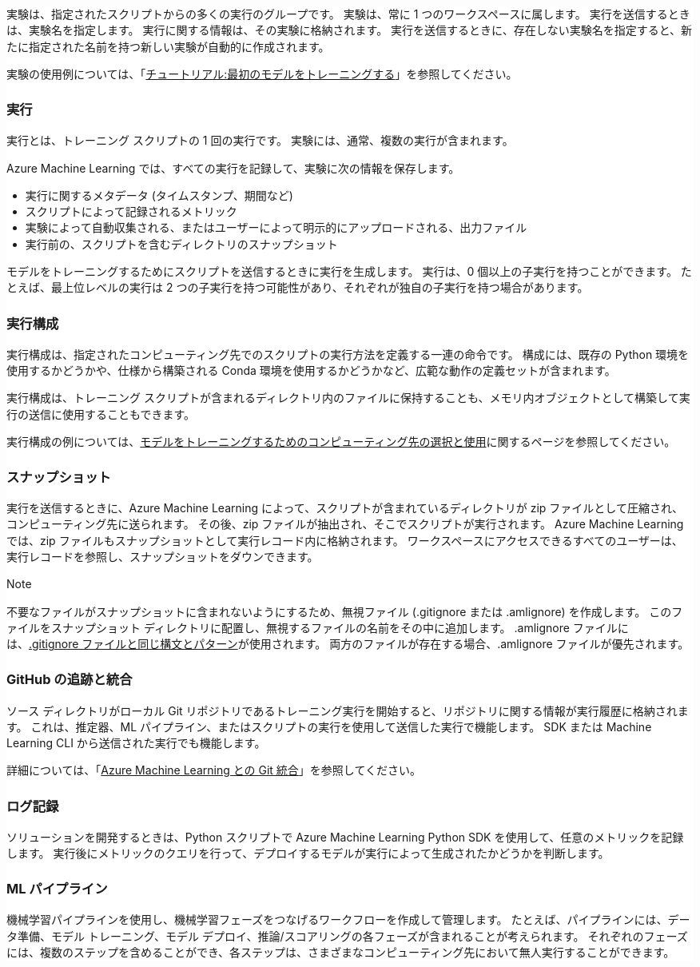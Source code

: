 実験は、指定されたスクリプトからの多くの実行のグループです。 実験は、常に 1 つのワークスペースに属します。 実行を送信するときは、実験名を指定します。 実行に関する情報は、その実験に格納されます。 実行を送信するときに、存在しない実験名を指定すると、新たに指定された名前を持つ新しい実験が自動的に作成されます。

実験の使用例については、「[チュートリアル:最初のモデルをトレーニングする](tutorial-1st-experiment-sdk-train.md)」を参照してください。

### <a name="runs"></a>実行

実行とは、トレーニング スクリプトの 1 回の実行です。 実験には、通常、複数の実行が含まれます。

Azure Machine Learning では、すべての実行を記録して、実験に次の情報を保存します。

* 実行に関するメタデータ (タイムスタンプ、期間など)
* スクリプトによって記録されるメトリック
* 実験によって自動収集される、またはユーザーによって明示的にアップロードされる、出力ファイル
* 実行前の、スクリプトを含むディレクトリのスナップショット

モデルをトレーニングするためにスクリプトを送信するときに実行を生成します。 実行は、0 個以上の子実行を持つことができます。 たとえば、最上位レベルの実行は 2 つの子実行を持つ可能性があり、それぞれが独自の子実行を持つ場合があります。

### <a name="run-configurations"></a>実行構成

実行構成は、指定されたコンピューティング先でのスクリプトの実行方法を定義する一連の命令です。 構成には、既存の Python 環境を使用するかどうかや、仕様から構築される Conda 環境を使用するかどうかなど、広範な動作の定義セットが含まれます。

実行構成は、トレーニング スクリプトが含まれるディレクトリ内のファイルに保持することも、メモリ内オブジェクトとして構築して実行の送信に使用することもできます。

実行構成の例については、[モデルをトレーニングするためのコンピューティング先の選択と使用](how-to-set-up-training-targets.md)に関するページを参照してください。

### <a name="snapshots"></a>スナップショット

実行を送信するときに、Azure Machine Learning によって、スクリプトが含まれているディレクトリが zip ファイルとして圧縮され、コンピューティング先に送られます。 その後、zip ファイルが抽出され、そこでスクリプトが実行されます。 Azure Machine Learning では、zip ファイルもスナップショットとして実行レコード内に格納されます。 ワークスペースにアクセスできるすべてのユーザーは、実行レコードを参照し、スナップショットをダウンできます。

> [!NOTE]
> 不要なファイルがスナップショットに含まれないようにするため、無視ファイル (.gitignore または .amlignore) を作成します。 このファイルをスナップショット ディレクトリに配置し、無視するファイルの名前をその中に追加します。 .amlignore ファイルには、[.gitignore ファイルと同じ構文とパターン](https://git-scm.com/docs/gitignore)が使用されます。 両方のファイルが存在する場合、.amlignore ファイルが優先されます。

### <a name="github-tracking-and-integration"></a>GitHub の追跡と統合

ソース ディレクトリがローカル Git リポジトリであるトレーニング実行を開始すると、リポジトリに関する情報が実行履歴に格納されます。 これは、推定器、ML パイプライン、またはスクリプトの実行を使用して送信した実行で機能します。 SDK または Machine Learning CLI から送信された実行でも機能します。

詳細については、「[Azure Machine Learning との Git 統合](concept-train-model-git-integration.md)」を参照してください。

### <a name="logging"></a>ログ記録

ソリューションを開発するときは、Python スクリプトで Azure Machine Learning Python SDK を使用して、任意のメトリックを記録します。 実行後にメトリックのクエリを行って、デプロイするモデルが実行によって生成されたかどうかを判断します。

### <a name="ml-pipelines"></a>ML パイプライン

機械学習パイプラインを使用し、機械学習フェーズをつなげるワークフローを作成して管理します。 たとえば、パイプラインには、データ準備、モデル トレーニング、モデル デプロイ、推論/スコアリングの各フェーズが含まれることが考えられます。 それぞれのフェーズには、複数のステップを含めることができ、各ステップは、さまざまなコンピューティング先において無人実行することができます。 
